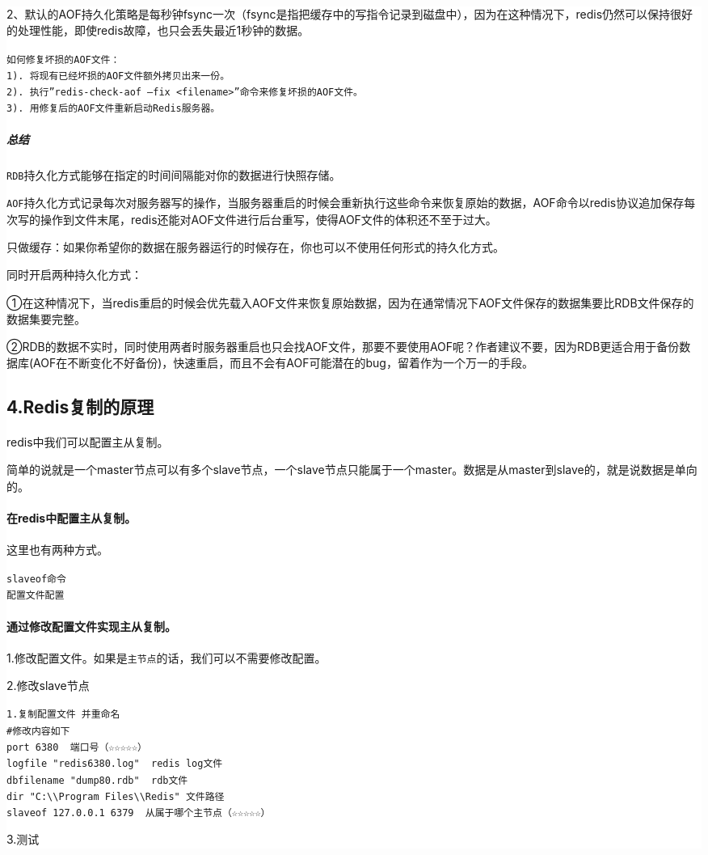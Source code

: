 2、默认的AOF持久化策略是每秒钟fsync一次（fsync是指把缓存中的写指令记录到磁盘中），因为在这种情况下，redis仍然可以保持很好的处理性能，即使redis故障，也只会丢失最近1秒钟的数据。

```
如何修复坏损的AOF文件：
1). 将现有已经坏损的AOF文件额外拷贝出来一份。
2). 执行”redis-check-aof –fix <filename>”命令来修复坏损的AOF文件。
3). 用修复后的AOF文件重新启动Redis服务器。
```

##### 总结

`RDB`持久化方式能够在指定的时间间隔能对你的数据进行快照存储。

`AOF`持久化方式记录每次对服务器写的操作，当服务器重启的时候会重新执行这些命令来恢复原始的数据，AOF命令以redis协议追加保存每次写的操作到文件末尾，redis还能对AOF文件进行后台重写，使得AOF文件的体积还不至于过大。

只做缓存：如果你希望你的数据在服务器运行的时候存在，你也可以不使用任何形式的持久化方式。

同时开启两种持久化方式：

①在这种情况下，当redis重启的时候会优先载入AOF文件来恢复原始数据，因为在通常情况下AOF文件保存的数据集要比RDB文件保存的数据集要完整。

②RDB的数据不实时，同时使用两者时服务器重启也只会找AOF文件，那要不要使用AOF呢？作者建议不要，因为RDB更适合用于备份数据库(AOF在不断变化不好备份)，快速重启，而且不会有AOF可能潜在的bug，留着作为一个万一的手段。



## 4.Redis复制的原理

redis中我们可以配置主从复制。

简单的说就是一个master节点可以有多个slave节点，一个slave节点只能属于一个master。数据是从master到slave的，就是说数据是单向的。

#### 在redis中配置主从复制。

这里也有两种方式。

```
slaveof命令
配置文件配置
```

#### 通过修改配置文件实现主从复制。

1.修改配置文件。如果是`主节点`的话，我们可以不需要修改配置。

2.修改slave节点

```
1.复制配置文件 并重命名
#修改内容如下
port 6380  端口号（☆☆☆☆☆）
logfile "redis6380.log"  redis log文件
dbfilename "dump80.rdb"  rdb文件
dir "C:\\Program Files\\Redis" 文件路径
slaveof 127.0.0.1 6379  从属于哪个主节点（☆☆☆☆☆）
```

3.测试

